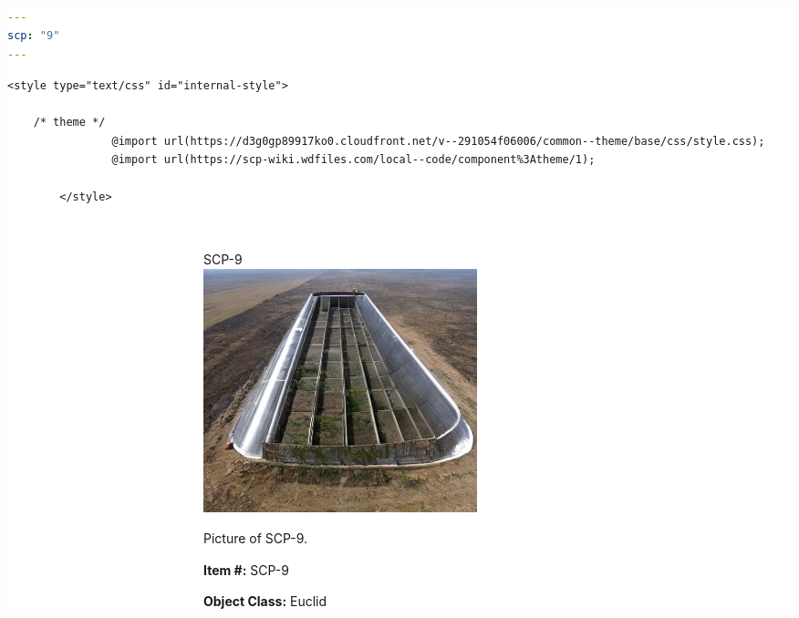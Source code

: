 ```yaml
---
scp: "9"
---
```


<head>
    <title>9 - SCP Foundation</title>
    
    <style type="text/css" id="internal-style">
                
        /* theme */
                    @import url(https://d3g0gp89917ko0.cloudfront.net/v--291054f06006/common--theme/base/css/style.css);
                    @import url(https://scp-wiki.wdfiles.com/local--code/component%3Atheme/1);
            
            </style>
<style>
iframe.scpnet-interwiki-frame { height: 0; }
</style>

</head>

<div id="main-content" style="margin: 50px 206px 20px 215px;">
<div id="action-area-top"></div>
<div id="page-title">SCP-9</div>
<div id="page-content">
<div style="text-align: right;"></div>
<div class="scp-image-block block-right" style="width:300px;"><img src="https://raw.githubusercontent.com/lucmaki/this-scp-does-not-exist/main/imgs/9.png" style="width:300px;" alt="9.jpg" class="image">
<div class="scp-image-caption" style="width:300px;">
<p>Picture of SCP-9.</p>
</div>
</div>
<p><strong>Item #:</strong> SCP-9</p>
<p><strong>Object Class:</strong> Euclid</p>